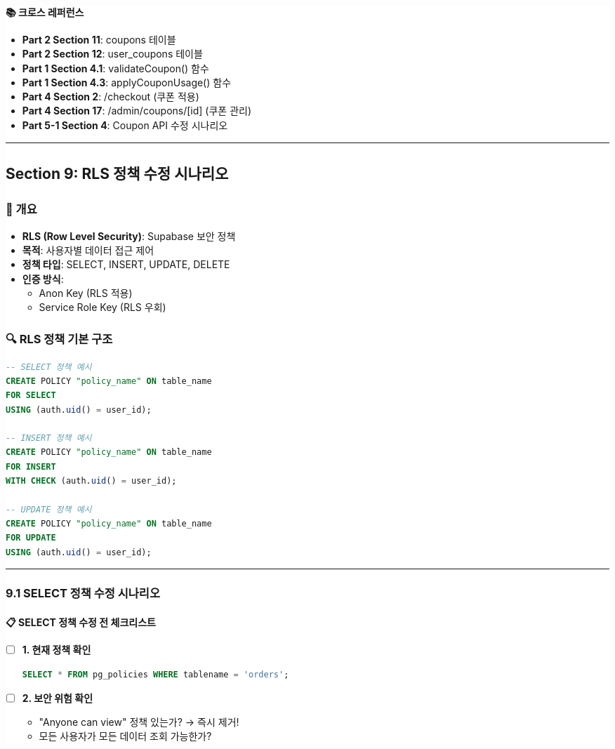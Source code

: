 #### 📚 크로스 레퍼런스

- **Part 2 Section 11**: coupons 테이블
- **Part 2 Section 12**: user_coupons 테이블
- **Part 1 Section 4.1**: validateCoupon() 함수
- **Part 1 Section 4.3**: applyCouponUsage() 함수
- **Part 4 Section 2**: /checkout (쿠폰 적용)
- **Part 4 Section 17**: /admin/coupons/[id] (쿠폰 관리)
- **Part 5-1 Section 4**: Coupon API 수정 시나리오

---

## Section 9: RLS 정책 수정 시나리오

### 📌 개요
- **RLS (Row Level Security)**: Supabase 보안 정책
- **목적**: 사용자별 데이터 접근 제어
- **정책 타입**: SELECT, INSERT, UPDATE, DELETE
- **인증 방식**:
  - Anon Key (RLS 적용)
  - Service Role Key (RLS 우회)

### 🔍 RLS 정책 기본 구조
```sql
-- SELECT 정책 예시
CREATE POLICY "policy_name" ON table_name
FOR SELECT
USING (auth.uid() = user_id);

-- INSERT 정책 예시
CREATE POLICY "policy_name" ON table_name
FOR INSERT
WITH CHECK (auth.uid() = user_id);

-- UPDATE 정책 예시
CREATE POLICY "policy_name" ON table_name
FOR UPDATE
USING (auth.uid() = user_id);
```

---

### 9.1 SELECT 정책 수정 시나리오

#### 📋 SELECT 정책 수정 전 체크리스트

- [ ] **1. 현재 정책 확인**
  ```sql
  SELECT * FROM pg_policies WHERE tablename = 'orders';
  ```

- [ ] **2. 보안 위험 확인**
  - "Anyone can view" 정책 있는가? → 즉시 제거!
  - 모든 사용자가 모든 데이터 조회 가능한가?
